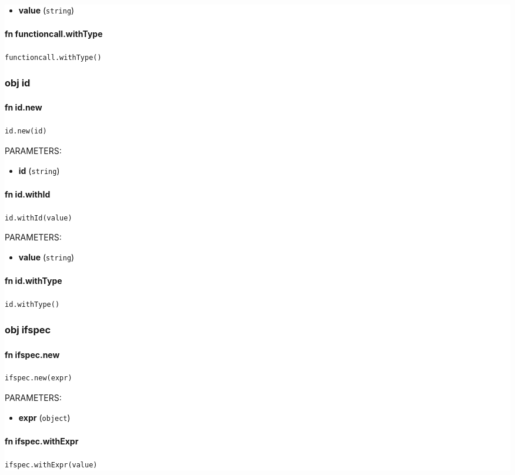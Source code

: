 * **value** (`string`)


#### fn functioncall.withType

```jsonnet
functioncall.withType()
```



### obj id


#### fn id.new

```jsonnet
id.new(id)
```

PARAMETERS:

* **id** (`string`)


#### fn id.withId

```jsonnet
id.withId(value)
```

PARAMETERS:

* **value** (`string`)


#### fn id.withType

```jsonnet
id.withType()
```



### obj ifspec


#### fn ifspec.new

```jsonnet
ifspec.new(expr)
```

PARAMETERS:

* **expr** (`object`)


#### fn ifspec.withExpr

```jsonnet
ifspec.withExpr(value)
```
